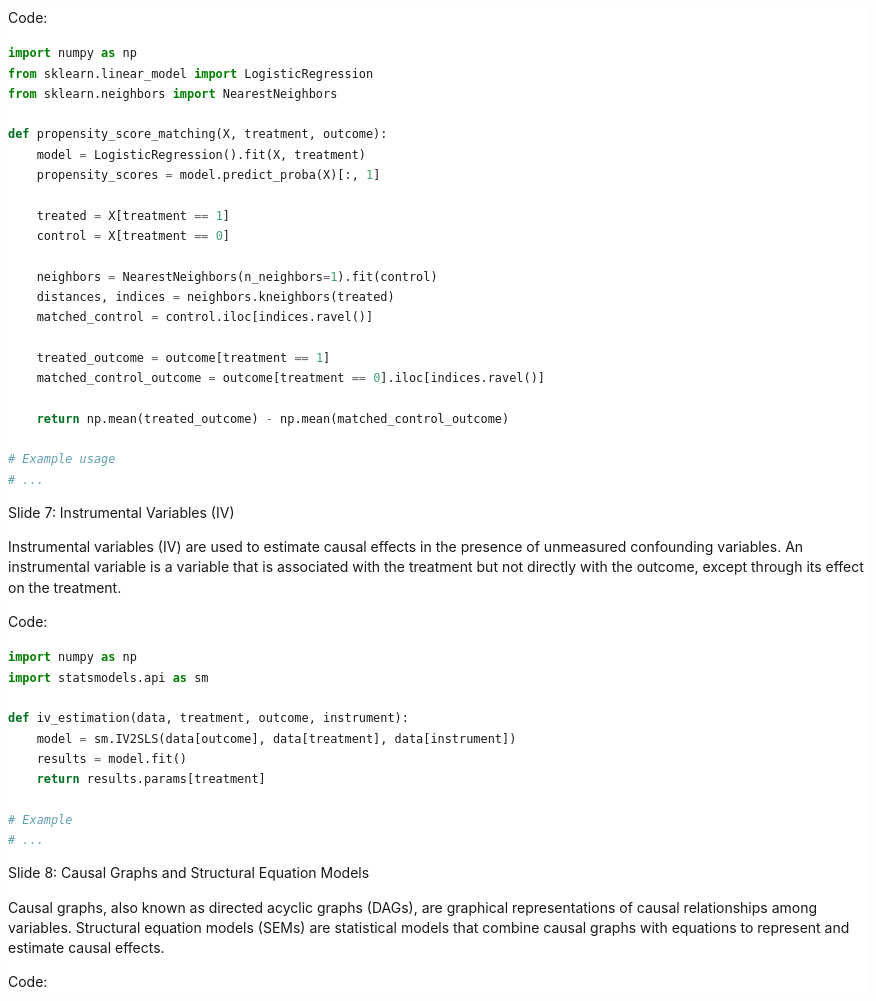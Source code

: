 Code:

```python
import numpy as np
from sklearn.linear_model import LogisticRegression
from sklearn.neighbors import NearestNeighbors

def propensity_score_matching(X, treatment, outcome):
    model = LogisticRegression().fit(X, treatment)
    propensity_scores = model.predict_proba(X)[:, 1]
    
    treated = X[treatment == 1]
    control = X[treatment == 0]
    
    neighbors = NearestNeighbors(n_neighbors=1).fit(control)
    distances, indices = neighbors.kneighbors(treated)
    matched_control = control.iloc[indices.ravel()]
    
    treated_outcome = outcome[treatment == 1]
    matched_control_outcome = outcome[treatment == 0].iloc[indices.ravel()]
    
    return np.mean(treated_outcome) - np.mean(matched_control_outcome)

# Example usage
# ...
```

Slide 7: Instrumental Variables (IV)

Instrumental variables (IV) are used to estimate causal effects in the presence of unmeasured confounding variables. An instrumental variable is a variable that is associated with the treatment but not directly with the outcome, except through its effect on the treatment.

Code:

```python
import numpy as np
import statsmodels.api as sm

def iv_estimation(data, treatment, outcome, instrument):
    model = sm.IV2SLS(data[outcome], data[treatment], data[instrument])
    results = model.fit()
    return results.params[treatment]

# Example
# ...
```

Slide 8: Causal Graphs and Structural Equation Models

Causal graphs, also known as directed acyclic graphs (DAGs), are graphical representations of causal relationships among variables. Structural equation models (SEMs) are statistical models that combine causal graphs with equations to represent and estimate causal effects.

Code:
